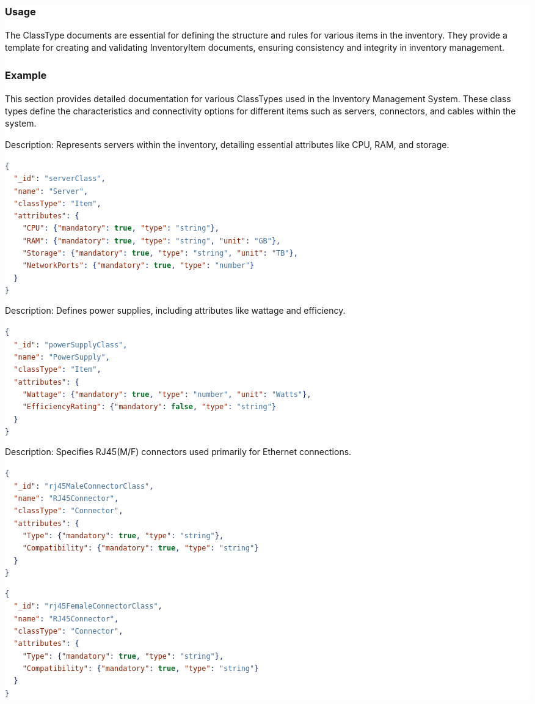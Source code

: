 ### Usage
The ClassType documents are essential for defining the structure and rules for various items in the inventory.
They provide a template for creating and validating InventoryItem documents, ensuring consistency and integrity
in inventory management.

### Example
This section provides detailed documentation for various ClassTypes used in the Inventory Management System.
These class types define the characteristics and connectivity options for different items such as servers, connectors,
and cables within the system.

Description: Represents servers within the inventory, detailing essential attributes like CPU, RAM, and storage.
```json
{
  "_id": "serverClass",
  "name": "Server",
  "classType": "Item",
  "attributes": {
    "CPU": {"mandatory": true, "type": "string"},
    "RAM": {"mandatory": true, "type": "string", "unit": "GB"},
    "Storage": {"mandatory": true, "type": "string", "unit": "TB"},
    "NetworkPorts": {"mandatory": true, "type": "number"}
  }
}

```
Description: Defines power supplies, including attributes like wattage and efficiency.
```json
{
  "_id": "powerSupplyClass",
  "name": "PowerSupply",
  "classType": "Item",
  "attributes": {
    "Wattage": {"mandatory": true, "type": "number", "unit": "Watts"},
    "EfficiencyRating": {"mandatory": false, "type": "string"}
  }
}
```
Description: Specifies RJ45(M/F) connectors used primarily for Ethernet connections.
```json
{
  "_id": "rj45MaleConnectorClass",
  "name": "RJ45Connector",
  "classType": "Connector",
  "attributes": {
    "Type": {"mandatory": true, "type": "string"},
    "Compatibility": {"mandatory": true, "type": "string"}
  }
}
```
```json
{
  "_id": "rj45FemaleConnectorClass",
  "name": "RJ45Connector",
  "classType": "Connector",
  "attributes": {
    "Type": {"mandatory": true, "type": "string"},
    "Compatibility": {"mandatory": true, "type": "string"}
  }
}
```